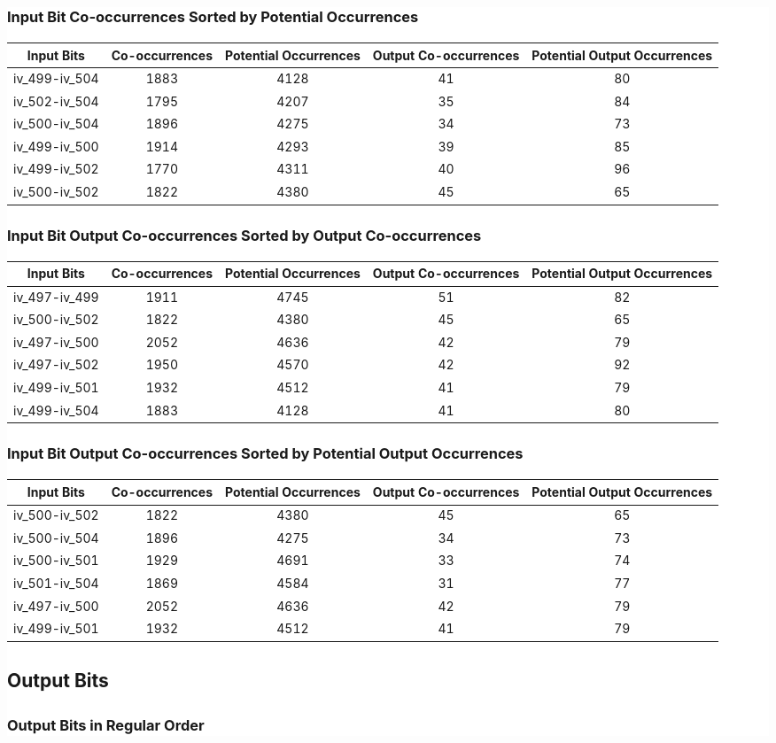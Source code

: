 ### Input Bit Co-occurrences Sorted by Potential Occurrences

| Input Bits | Co-occurrences | Potential Occurrences | Output Co-occurrences | Potential Output Occurrences |
|:----------:|:--------------:|:---------------------:|:---------------------:|:----------------------------:|
| iv_499-iv_504 | 1883 | 4128 | 41 | 80 |
| iv_502-iv_504 | 1795 | 4207 | 35 | 84 |
| iv_500-iv_504 | 1896 | 4275 | 34 | 73 |
| iv_499-iv_500 | 1914 | 4293 | 39 | 85 |
| iv_499-iv_502 | 1770 | 4311 | 40 | 96 |
| iv_500-iv_502 | 1822 | 4380 | 45 | 65 |

### Input Bit Output Co-occurrences Sorted by Output Co-occurrences

| Input Bits | Co-occurrences | Potential Occurrences | Output Co-occurrences | Potential Output Occurrences |
|:----------:|:--------------:|:---------------------:|:---------------------:|:----------------------------:|
| iv_497-iv_499 | 1911 | 4745 | 51 | 82 |
| iv_500-iv_502 | 1822 | 4380 | 45 | 65 |
| iv_497-iv_500 | 2052 | 4636 | 42 | 79 |
| iv_497-iv_502 | 1950 | 4570 | 42 | 92 |
| iv_499-iv_501 | 1932 | 4512 | 41 | 79 |
| iv_499-iv_504 | 1883 | 4128 | 41 | 80 |

### Input Bit Output Co-occurrences Sorted by Potential Output Occurrences

| Input Bits | Co-occurrences | Potential Occurrences | Output Co-occurrences | Potential Output Occurrences |
|:----------:|:--------------:|:---------------------:|:---------------------:|:----------------------------:|
| iv_500-iv_502 | 1822 | 4380 | 45 | 65 |
| iv_500-iv_504 | 1896 | 4275 | 34 | 73 |
| iv_500-iv_501 | 1929 | 4691 | 33 | 74 |
| iv_501-iv_504 | 1869 | 4584 | 31 | 77 |
| iv_497-iv_500 | 2052 | 4636 | 42 | 79 |
| iv_499-iv_501 | 1932 | 4512 | 41 | 79 |

## Output Bits

### Output Bits in Regular Order
